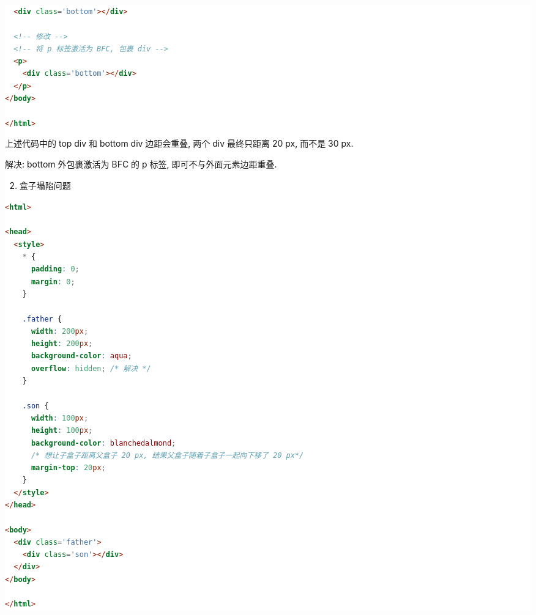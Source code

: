 ```html
  <div class='bottom'></div>
  
  <!-- 修改 -->
  <!-- 将 p 标签激活为 BFC, 包裹 div -->
  <p>
    <div class='bottom'></div>
  </p>
</body>

</html>
```

上述代码中的 top div 和 bottom div 边距会重叠, 两个 div 最终只距离 20 px, 而不是 30 px.

解决: bottom 外包裹激活为 BFC 的 p 标签, 即可不与外面元素边距重叠.

2. 盒子塌陷问题

```html
<html>

<head>
  <style>
    * {
      padding: 0;
      margin: 0;
    }

    .father {
      width: 200px;
      height: 200px;
      background-color: aqua;
      overflow: hidden; /* 解决 */
    }

    .son {
      width: 100px;
      height: 100px;
      background-color: blanchedalmond;
      /* 想让子盒子距离父盒子 20 px, 结果父盒子随着子盒子一起向下移了 20 px*/
      margin-top: 20px;
    }
  </style>
</head>

<body>
  <div class='father'>
    <div class='son'></div>
  </div>
</body>

</html>
```
